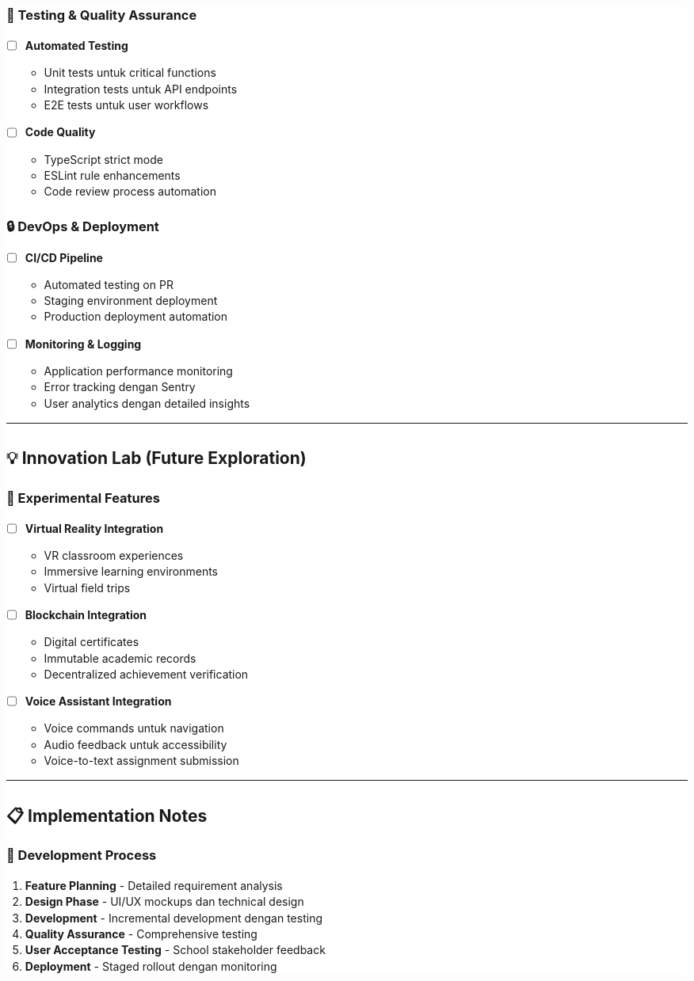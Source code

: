 ### 🧪 Testing & Quality Assurance
- [ ] **Automated Testing**
  - Unit tests untuk critical functions
  - Integration tests untuk API endpoints
  - E2E tests untuk user workflows

- [ ] **Code Quality**
  - TypeScript strict mode
  - ESLint rule enhancements
  - Code review process automation

### 🔒 DevOps & Deployment
- [ ] **CI/CD Pipeline**
  - Automated testing on PR
  - Staging environment deployment
  - Production deployment automation

- [ ] **Monitoring & Logging**
  - Application performance monitoring
  - Error tracking dengan Sentry
  - User analytics dengan detailed insights

---

## 💡 Innovation Lab (Future Exploration)

### 🎯 Experimental Features
- [ ] **Virtual Reality Integration**
  - VR classroom experiences
  - Immersive learning environments
  - Virtual field trips

- [ ] **Blockchain Integration**
  - Digital certificates
  - Immutable academic records
  - Decentralized achievement verification

- [ ] **Voice Assistant Integration**
  - Voice commands untuk navigation
  - Audio feedback untuk accessibility
  - Voice-to-text assignment submission

---

## 📋 Implementation Notes

### 🔄 Development Process
1. **Feature Planning** - Detailed requirement analysis
2. **Design Phase** - UI/UX mockups dan technical design
3. **Development** - Incremental development dengan testing
4. **Quality Assurance** - Comprehensive testing
5. **User Acceptance Testing** - School stakeholder feedback
6. **Deployment** - Staged rollout dengan monitoring

